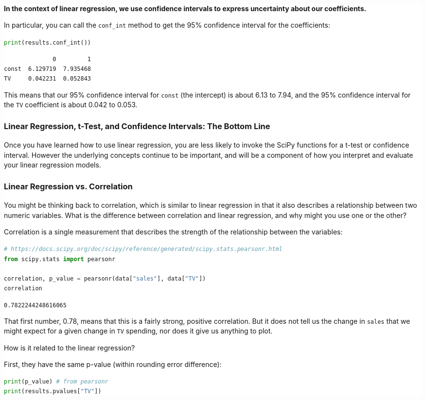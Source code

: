 **In the context of linear regression, we use confidence intervals to express uncertainty about our coefficients.**

In particular, you can call the `conf_int` method to get the 95% confidence interval for the coefficients:


```python
print(results.conf_int())
```

                  0         1
    const  6.129719  7.935468
    TV     0.042231  0.052843


This means that our 95% confidence interval for `const` (the intercept) is about 6.13 to 7.94, and the 95% confidence interval for the `TV` coefficient is about 0.042 to 0.053.

### Linear Regression, t-Test, and Confidence Intervals: The Bottom Line

Once you have learned how to use linear regression, you are less likely to invoke the SciPy functions for a t-test or confidence interval. However the underlying concepts continue to be important, and will be a component of how you interpret and evaluate your linear regression models.

### Linear Regression vs. Correlation

You might be thinking back to correlation, which is similar to linear regression in that it also describes a relationship between two numeric variables. What is the difference between correlation and linear regression, and why might you use one or the other?

Correlation is a single measurement that describes the strength of the relationship between the variables:


```python
# https://docs.scipy.org/doc/scipy/reference/generated/scipy.stats.pearsonr.html
from scipy.stats import pearsonr

correlation, p_value = pearsonr(data["sales"], data["TV"])
correlation
```




    0.7822244248616065



That first number, 0.78, means that this is a fairly strong, positive correlation. But it does not tell us the change in `sales` that we might expect for a given change in `TV` spending, nor does it give us anything to plot.

How is it related to the linear regression?

First, they have the same p-value (within rounding error difference):


```python
print(p_value) # from pearsonr
print(results.pvalues["TV"])
```
